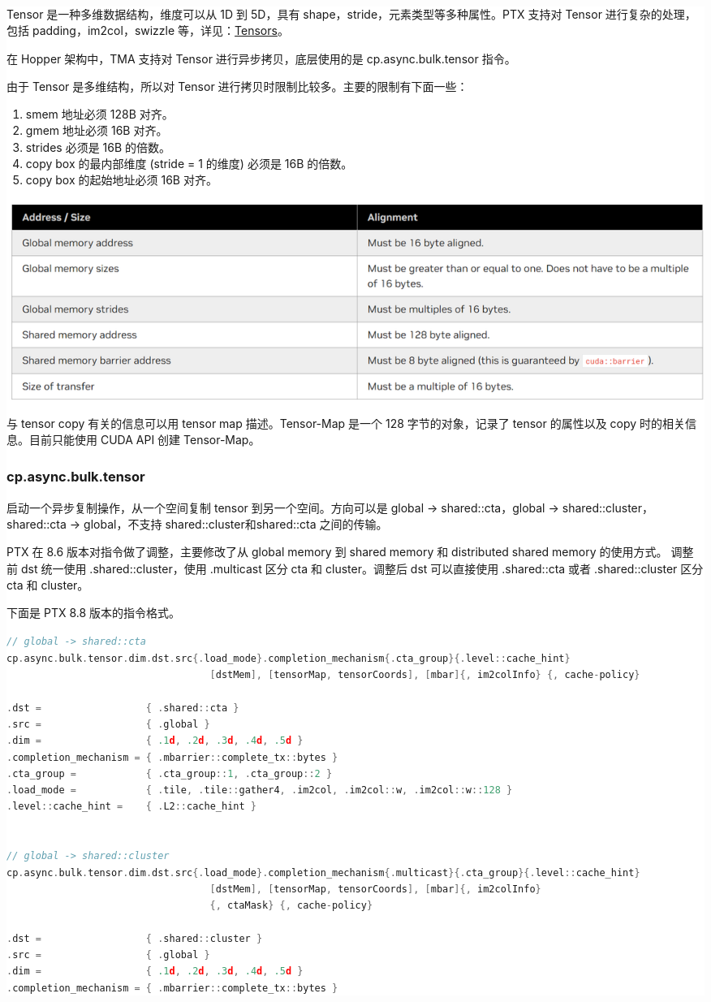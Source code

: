 Tensor 是一种多维数据结构，维度可以从 1D 到 5D，具有 shape，stride，元素类型等多种属性。PTX 支持对 Tensor 进行复杂的处理，包括 padding，im2col，swizzle 等，详见：[Tensors](https://docs.nvidia.com/cuda/parallel-thread-execution/index.html?highlight=mma%2520sync%2520aligned%2520m8n8k4#tensors)。

在 Hopper 架构中，TMA 支持对 Tensor 进行异步拷贝，底层使用的是 cp.async.bulk.tensor 指令。

由于 Tensor 是多维结构，所以对 Tensor 进行拷贝时限制比较多。主要的限制有下面一些：
1. smem 地址必须 128B 对齐。
2. gmem 地址必须 16B 对齐。
3. strides 必须是 16B 的倍数。
4. copy box 的最内部维度 (stride = 1 的维度) 必须是 16B 的倍数。
5. copy box 的起始地址必须 16B 对齐。

![cpasyncbulktensor_align](../assets/ptx/cpasyncbulktensor_align.png "align")

与 tensor copy 有关的信息可以用 tensor map 描述。Tensor-Map 是一个 128 字节的对象，记录了 tensor 的属性以及 copy 时的相关信息。目前只能使用 CUDA API 创建 Tensor-Map。

### cp.async.bulk.tensor

启动一个异步复制操作，从一个空间复制 tensor 到另一个空间。方向可以是 global -> shared::cta，global -> shared::cluster，shared::cta -> global，不支持 shared::cluster和shared::cta 之间的传输。

PTX 在 8.6 版本对指令做了调整，主要修改了从 global memory 到 shared memory 和 distributed shared memory 的使用方式。
调整前 dst 统一使用 .shared::cluster，使用 .multicast 区分 cta 和 cluster。调整后 dst 可以直接使用 .shared::cta 或者 .shared::cluster 区分 cta 和 cluster。

下面是 PTX 8.8 版本的指令格式。

```cpp
// global -> shared::cta
cp.async.bulk.tensor.dim.dst.src{.load_mode}.completion_mechanism{.cta_group}{.level::cache_hint}
                                   [dstMem], [tensorMap, tensorCoords], [mbar]{, im2colInfo} {, cache-policy}

.dst =                  { .shared::cta }
.src =                  { .global }
.dim =                  { .1d, .2d, .3d, .4d, .5d }
.completion_mechanism = { .mbarrier::complete_tx::bytes }
.cta_group =            { .cta_group::1, .cta_group::2 }
.load_mode =            { .tile, .tile::gather4, .im2col, .im2col::w, .im2col::w::128 }
.level::cache_hint =    { .L2::cache_hint }


// global -> shared::cluster
cp.async.bulk.tensor.dim.dst.src{.load_mode}.completion_mechanism{.multicast}{.cta_group}{.level::cache_hint}
                                   [dstMem], [tensorMap, tensorCoords], [mbar]{, im2colInfo}
                                   {, ctaMask} {, cache-policy}

.dst =                  { .shared::cluster }
.src =                  { .global }
.dim =                  { .1d, .2d, .3d, .4d, .5d }
.completion_mechanism = { .mbarrier::complete_tx::bytes }
```
